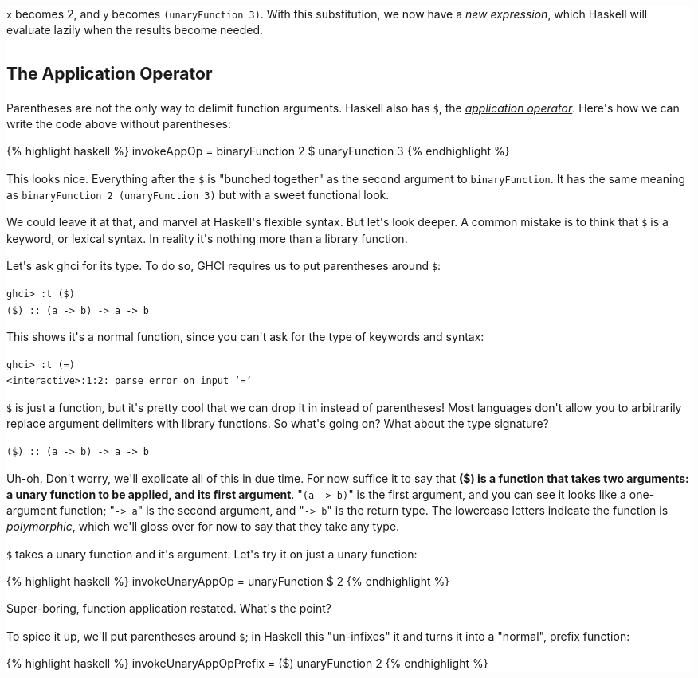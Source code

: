 `x` becomes 2, and `y` becomes `(unaryFunction 3)`. With this substitution, we now have a *new expression*, which Haskell will evaluate lazily when the results become needed.

The Application Operator
------------------------

Parentheses are not the only way to delimit function arguments. Haskell also has `$`, the *[application operator](http://hackage.haskell.org/package/base-4.7.0.1/docs/Prelude.html#v:-36- "Prelude")*. Here's how we can write the code above without parentheses:

{% highlight haskell %}
invokeAppOp = binaryFunction 2 $ unaryFunction 3
{% endhighlight %}

This looks nice. Everything after the `$` is "bunched together" as the second argument to `binaryFunction`. It has the same meaning as `binaryFunction 2 (unaryFunction 3)` but with a sweet functional look.

We could leave it at that, and marvel at Haskell's flexible syntax. But let's look deeper. A common mistake is to think that `$` is a keyword, or lexical syntax. In reality it's nothing more than a library function.

Let's ask ghci for its type. To do so, GHCI requires us to put parentheses around `$`:

    ghci> :t ($)
    ($) :: (a -> b) -> a -> b

This shows it's a normal function, since you can't ask for the type of keywords and syntax:

    ghci> :t (=)
    <interactive>:1:2: parse error on input ‘=’

`$` is just a function, but it's pretty cool that we can drop it in instead of parentheses! Most languages don't allow you to arbitrarily replace argument delimiters with library functions. So what's going on? What about the type signature?

    ($) :: (a -> b) -> a -> b

Uh-oh. Don't worry, we'll explicate all of this in due time. For now suffice it to say that **(\$) is a function that takes two arguments: a unary function to be applied, and its first argument**. "`(a -> b)`" is the first argument, and you can see it looks like a one-argument function; "`-> a`" is the second argument, and "`-> b`" is the return type. The lowercase letters indicate the function is *polymorphic*, which we'll gloss over for now to say that they take any type.

`$` takes a unary function and it's argument. Let's try it on just a unary function:

{% highlight haskell %}
invokeUnaryAppOp = unaryFunction $ 2
{% endhighlight %}

Super-boring, function application restated. What's the point?

To spice it up, we'll put parentheses around `$`; in Haskell this "un-infixes" it and turns it into a "normal", prefix function:

{% highlight haskell %}
invokeUnaryAppOpPrefix = ($) unaryFunction 2
{% endhighlight %}
